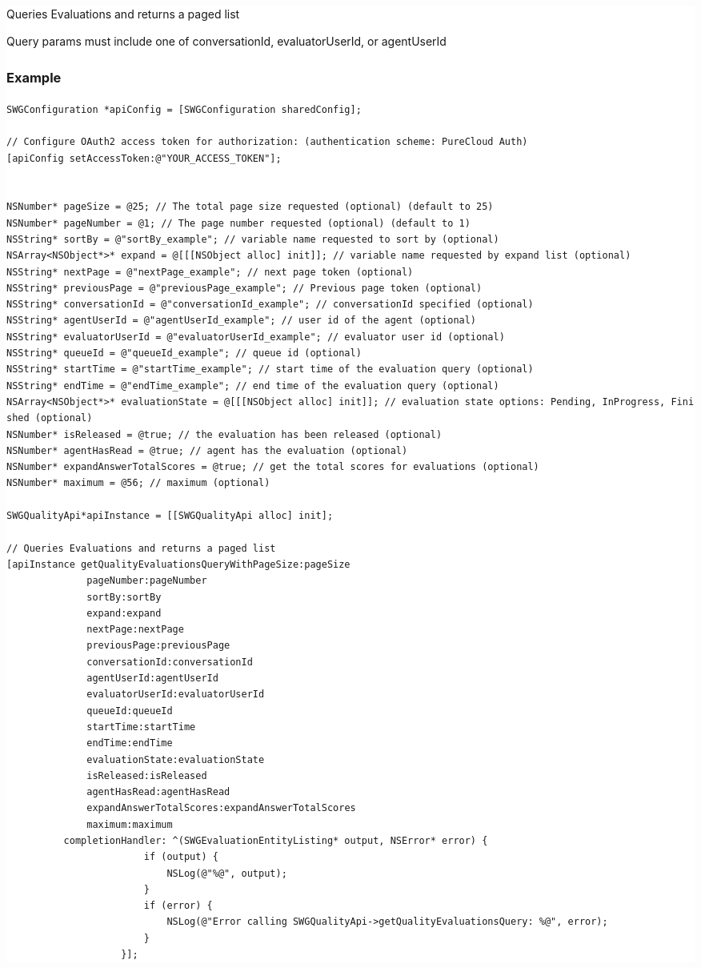 Queries Evaluations and returns a paged list

Query params must include one of conversationId, evaluatorUserId, or agentUserId

### Example 
```objc
SWGConfiguration *apiConfig = [SWGConfiguration sharedConfig];

// Configure OAuth2 access token for authorization: (authentication scheme: PureCloud Auth)
[apiConfig setAccessToken:@"YOUR_ACCESS_TOKEN"];


NSNumber* pageSize = @25; // The total page size requested (optional) (default to 25)
NSNumber* pageNumber = @1; // The page number requested (optional) (default to 1)
NSString* sortBy = @"sortBy_example"; // variable name requested to sort by (optional)
NSArray<NSObject*>* expand = @[[[NSObject alloc] init]]; // variable name requested by expand list (optional)
NSString* nextPage = @"nextPage_example"; // next page token (optional)
NSString* previousPage = @"previousPage_example"; // Previous page token (optional)
NSString* conversationId = @"conversationId_example"; // conversationId specified (optional)
NSString* agentUserId = @"agentUserId_example"; // user id of the agent (optional)
NSString* evaluatorUserId = @"evaluatorUserId_example"; // evaluator user id (optional)
NSString* queueId = @"queueId_example"; // queue id (optional)
NSString* startTime = @"startTime_example"; // start time of the evaluation query (optional)
NSString* endTime = @"endTime_example"; // end time of the evaluation query (optional)
NSArray<NSObject*>* evaluationState = @[[[NSObject alloc] init]]; // evaluation state options: Pending, InProgress, Finished (optional)
NSNumber* isReleased = @true; // the evaluation has been released (optional)
NSNumber* agentHasRead = @true; // agent has the evaluation (optional)
NSNumber* expandAnswerTotalScores = @true; // get the total scores for evaluations (optional)
NSNumber* maximum = @56; // maximum (optional)

SWGQualityApi*apiInstance = [[SWGQualityApi alloc] init];

// Queries Evaluations and returns a paged list
[apiInstance getQualityEvaluationsQueryWithPageSize:pageSize
              pageNumber:pageNumber
              sortBy:sortBy
              expand:expand
              nextPage:nextPage
              previousPage:previousPage
              conversationId:conversationId
              agentUserId:agentUserId
              evaluatorUserId:evaluatorUserId
              queueId:queueId
              startTime:startTime
              endTime:endTime
              evaluationState:evaluationState
              isReleased:isReleased
              agentHasRead:agentHasRead
              expandAnswerTotalScores:expandAnswerTotalScores
              maximum:maximum
          completionHandler: ^(SWGEvaluationEntityListing* output, NSError* error) {
                        if (output) {
                            NSLog(@"%@", output);
                        }
                        if (error) {
                            NSLog(@"Error calling SWGQualityApi->getQualityEvaluationsQuery: %@", error);
                        }
                    }];
```
